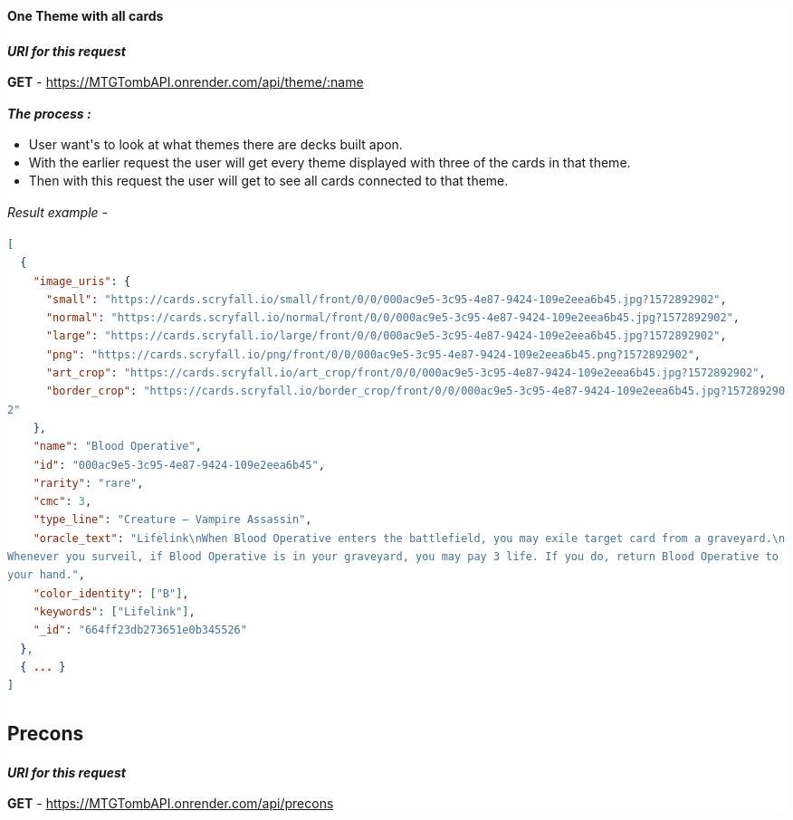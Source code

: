 #### One Theme with all cards

**_URI for this request_**

**GET** - https://MTGTombAPI.onrender.com/api/theme/:name

**_The process :_**

- User want's to look at what themes there are decks built apon.
- With the earlier request the user will get every theme displayed with three of the cards in that theme.
- Then with this request the user will get to see all cards connected to that theme.

_Result example -_

```json
[
  {
    "image_uris": {
      "small": "https://cards.scryfall.io/small/front/0/0/000ac9e5-3c95-4e87-9424-109e2eea6b45.jpg?1572892902",
      "normal": "https://cards.scryfall.io/normal/front/0/0/000ac9e5-3c95-4e87-9424-109e2eea6b45.jpg?1572892902",
      "large": "https://cards.scryfall.io/large/front/0/0/000ac9e5-3c95-4e87-9424-109e2eea6b45.jpg?1572892902",
      "png": "https://cards.scryfall.io/png/front/0/0/000ac9e5-3c95-4e87-9424-109e2eea6b45.png?1572892902",
      "art_crop": "https://cards.scryfall.io/art_crop/front/0/0/000ac9e5-3c95-4e87-9424-109e2eea6b45.jpg?1572892902",
      "border_crop": "https://cards.scryfall.io/border_crop/front/0/0/000ac9e5-3c95-4e87-9424-109e2eea6b45.jpg?1572892902"
    },
    "name": "Blood Operative",
    "id": "000ac9e5-3c95-4e87-9424-109e2eea6b45",
    "rarity": "rare",
    "cmc": 3,
    "type_line": "Creature — Vampire Assassin",
    "oracle_text": "Lifelink\nWhen Blood Operative enters the battlefield, you may exile target card from a graveyard.\nWhenever you surveil, if Blood Operative is in your graveyard, you may pay 3 life. If you do, return Blood Operative to your hand.",
    "color_identity": ["B"],
    "keywords": ["Lifelink"],
    "_id": "664ff23db273651e0b345526"
  },
  { ... }
]
```

## Precons

**_URI for this request_**

**GET** - https://MTGTombAPI.onrender.com/api/precons
